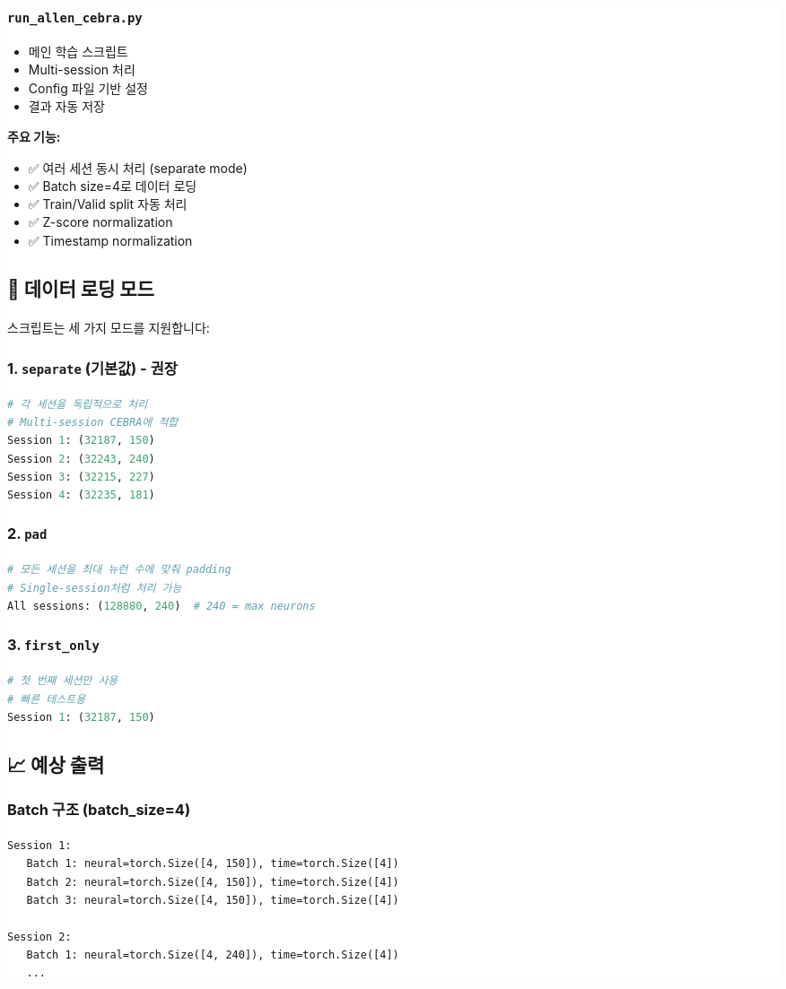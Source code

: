 ### `run_allen_cebra.py`
- 메인 학습 스크립트
- Multi-session 처리
- Config 파일 기반 설정
- 결과 자동 저장

**주요 기능:**
- ✅ 여러 세션 동시 처리 (separate mode)
- ✅ Batch size=4로 데이터 로딩
- ✅ Train/Valid split 자동 처리
- ✅ Z-score normalization
- ✅ Timestamp normalization

## 🔧 데이터 로딩 모드

스크립트는 세 가지 모드를 지원합니다:

### 1. `separate` (기본값) - 권장
```python
# 각 세션을 독립적으로 처리
# Multi-session CEBRA에 적합
Session 1: (32187, 150)
Session 2: (32243, 240)
Session 3: (32215, 227)
Session 4: (32235, 181)
```

### 2. `pad`
```python
# 모든 세션을 최대 뉴런 수에 맞춰 padding
# Single-session처럼 처리 가능
All sessions: (128880, 240)  # 240 = max neurons
```

### 3. `first_only`
```python
# 첫 번째 세션만 사용
# 빠른 테스트용
Session 1: (32187, 150)
```

## 📈 예상 출력

### Batch 구조 (batch_size=4)

```
Session 1:
   Batch 1: neural=torch.Size([4, 150]), time=torch.Size([4])
   Batch 2: neural=torch.Size([4, 150]), time=torch.Size([4])
   Batch 3: neural=torch.Size([4, 150]), time=torch.Size([4])

Session 2:
   Batch 1: neural=torch.Size([4, 240]), time=torch.Size([4])
   ...
```
